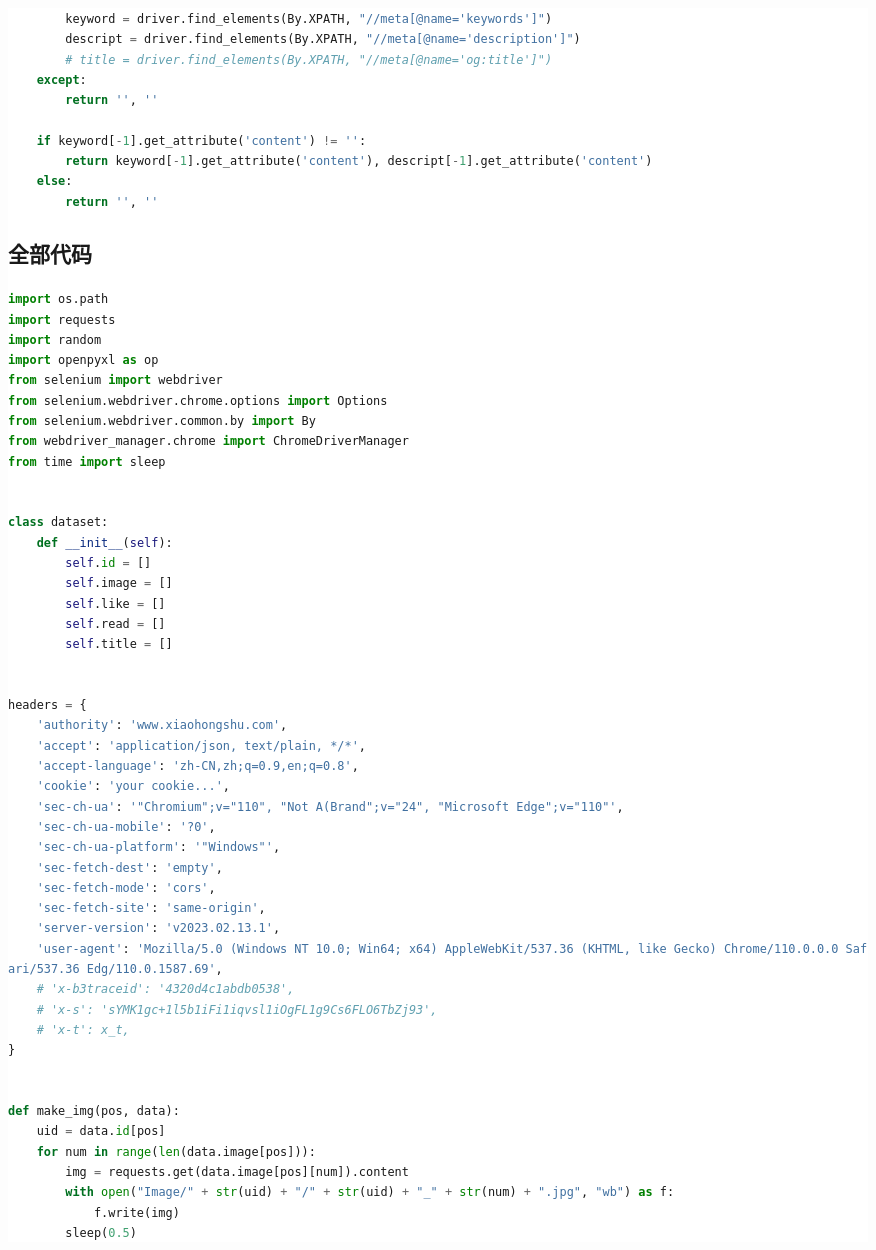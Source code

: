 ```python
        keyword = driver.find_elements(By.XPATH, "//meta[@name='keywords']")
        descript = driver.find_elements(By.XPATH, "//meta[@name='description']")
        # title = driver.find_elements(By.XPATH, "//meta[@name='og:title']")
    except:
        return '', ''

    if keyword[-1].get_attribute('content') != '':
        return keyword[-1].get_attribute('content'), descript[-1].get_attribute('content')
    else:
        return '', ''
```



## 全部代码

```python
import os.path
import requests
import random
import openpyxl as op
from selenium import webdriver
from selenium.webdriver.chrome.options import Options
from selenium.webdriver.common.by import By
from webdriver_manager.chrome import ChromeDriverManager
from time import sleep


class dataset:
    def __init__(self):
        self.id = []
        self.image = []
        self.like = []
        self.read = []
        self.title = []


headers = {
    'authority': 'www.xiaohongshu.com',
    'accept': 'application/json, text/plain, */*',
    'accept-language': 'zh-CN,zh;q=0.9,en;q=0.8',
    'cookie': 'your cookie...',
    'sec-ch-ua': '"Chromium";v="110", "Not A(Brand";v="24", "Microsoft Edge";v="110"',
    'sec-ch-ua-mobile': '?0',
    'sec-ch-ua-platform': '"Windows"',
    'sec-fetch-dest': 'empty',
    'sec-fetch-mode': 'cors',
    'sec-fetch-site': 'same-origin',
    'server-version': 'v2023.02.13.1',
    'user-agent': 'Mozilla/5.0 (Windows NT 10.0; Win64; x64) AppleWebKit/537.36 (KHTML, like Gecko) Chrome/110.0.0.0 Safari/537.36 Edg/110.0.1587.69',
    # 'x-b3traceid': '4320d4c1abdb0538',
    # 'x-s': 'sYMK1gc+1l5b1iFi1iqvsl1iOgFL1g9Cs6FLO6TbZj93',
    # 'x-t': x_t,
}


def make_img(pos, data):
    uid = data.id[pos]
    for num in range(len(data.image[pos])):
        img = requests.get(data.image[pos][num]).content
        with open("Image/" + str(uid) + "/" + str(uid) + "_" + str(num) + ".jpg", "wb") as f:
            f.write(img)
        sleep(0.5)
```